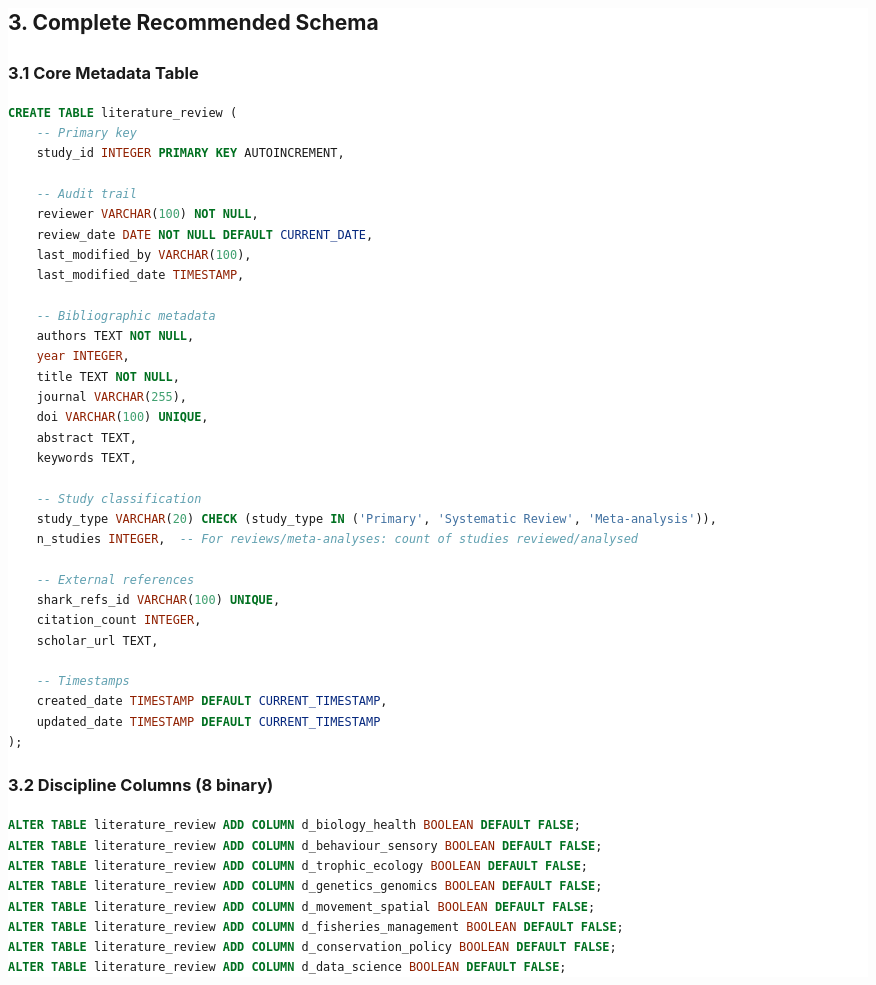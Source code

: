 ## 3. Complete Recommended Schema

### 3.1 Core Metadata Table

``` sql
CREATE TABLE literature_review (
    -- Primary key
    study_id INTEGER PRIMARY KEY AUTOINCREMENT,

    -- Audit trail
    reviewer VARCHAR(100) NOT NULL,
    review_date DATE NOT NULL DEFAULT CURRENT_DATE,
    last_modified_by VARCHAR(100),
    last_modified_date TIMESTAMP,

    -- Bibliographic metadata
    authors TEXT NOT NULL,
    year INTEGER,
    title TEXT NOT NULL,
    journal VARCHAR(255),
    doi VARCHAR(100) UNIQUE,
    abstract TEXT,
    keywords TEXT,

    -- Study classification
    study_type VARCHAR(20) CHECK (study_type IN ('Primary', 'Systematic Review', 'Meta-analysis')),
    n_studies INTEGER,  -- For reviews/meta-analyses: count of studies reviewed/analysed

    -- External references
    shark_refs_id VARCHAR(100) UNIQUE,
    citation_count INTEGER,
    scholar_url TEXT,

    -- Timestamps
    created_date TIMESTAMP DEFAULT CURRENT_TIMESTAMP,
    updated_date TIMESTAMP DEFAULT CURRENT_TIMESTAMP
);
```

### 3.2 Discipline Columns (8 binary)

``` sql
ALTER TABLE literature_review ADD COLUMN d_biology_health BOOLEAN DEFAULT FALSE;
ALTER TABLE literature_review ADD COLUMN d_behaviour_sensory BOOLEAN DEFAULT FALSE;
ALTER TABLE literature_review ADD COLUMN d_trophic_ecology BOOLEAN DEFAULT FALSE;
ALTER TABLE literature_review ADD COLUMN d_genetics_genomics BOOLEAN DEFAULT FALSE;
ALTER TABLE literature_review ADD COLUMN d_movement_spatial BOOLEAN DEFAULT FALSE;
ALTER TABLE literature_review ADD COLUMN d_fisheries_management BOOLEAN DEFAULT FALSE;
ALTER TABLE literature_review ADD COLUMN d_conservation_policy BOOLEAN DEFAULT FALSE;
ALTER TABLE literature_review ADD COLUMN d_data_science BOOLEAN DEFAULT FALSE;
```
